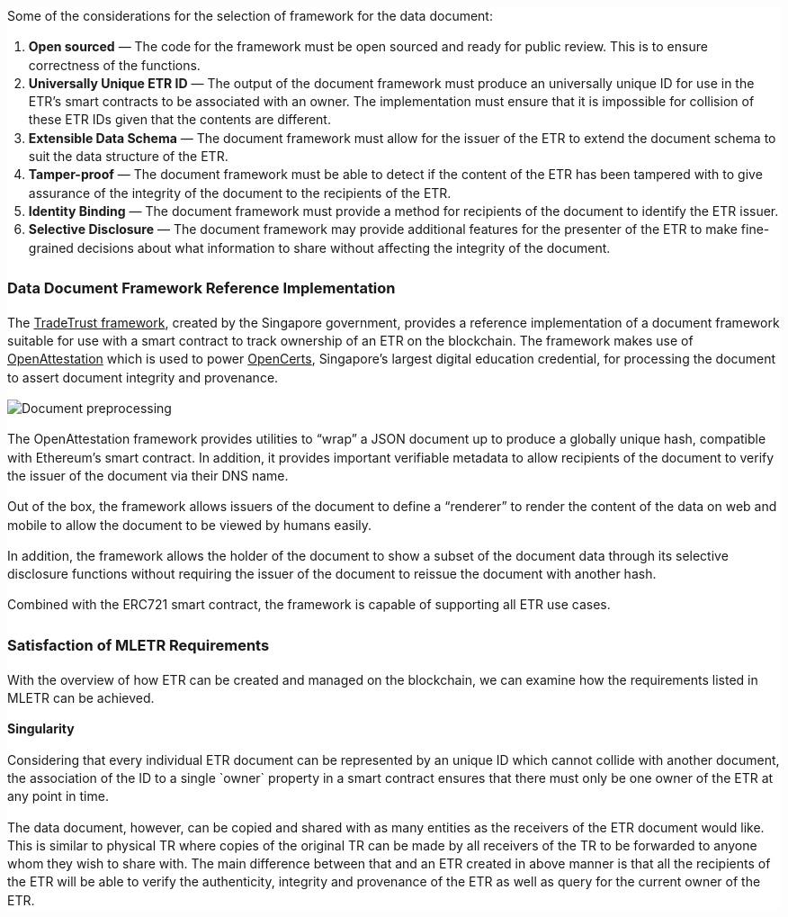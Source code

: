 Some of the considerations for the selection of framework for the data document:

1. **Open sourced** — The code for the framework must be open sourced and ready for public review. This is to ensure correctness of the functions.
2. **Universally Unique ETR ID** — The output of the document framework must produce an universally unique ID for use in the ETR’s smart contracts to be associated with an owner. The implementation must ensure that it is impossible for collision of these ETR IDs given that the contents are different.
3. **Extensible Data Schema** — The document framework must allow for the issuer of the ETR to extend the document schema to suit the data structure of the ETR.
4. **Tamper-proof** — The document framework must be able to detect if the content of the ETR has been tampered with to give assurance of the integrity of the document to the recipients of the ETR.
5. **Identity Binding** — The document framework must provide a method for recipients of the document to identify the ETR issuer.
6. **Selective Disclosure** — The document framework may provide additional features for the presenter of the ETR to make fine-grained decisions about what information to share without affecting the integrity of the document.

### Data Document Framework Reference Implementation

The [TradeTrust framework](https://tradetrust.io/), created by the Singapore government, provides a reference implementation of a document framework suitable for use with a smart contract to track ownership of an ETR on the blockchain. The framework makes use of [OpenAttestation](https://openattestation.com/) which is used to power [OpenCerts](https://opencerts.io/), Singapore’s largest digital education credential, for processing the document to assert document integrity and provenance.

![Document preprocessing](https://cdn-images-1.medium.com/max/800/0*xJZiyzGKpHOiKqUb "Document preprocessing")

The OpenAttestation framework provides utilities to “wrap” a JSON document up to produce a globally unique hash, compatible with Ethereum’s smart contract. In addition, it provides important verifiable metadata to allow recipients of the document to verify the issuer of the document via their DNS name.

Out of the box, the framework allows issuers of the document to define a “renderer” to render the content of the data on web and mobile to allow the document to be viewed by humans easily.

In addition, the framework allows the holder of the document to show a subset of the document data through its selective disclosure functions without requiring the issuer of the document to reissue the document with another hash.

Combined with the ERC721 smart contract, the framework is capable of supporting all ETR use cases.

### Satisfaction of MLETR Requirements

With the overview of how ETR can be created and managed on the blockchain, we can examine how the requirements listed in MLETR can be achieved.

**Singularity**

Considering that every individual ETR document can be represented by an unique ID which cannot collide with another document, the association of the ID to a single \`owner\` property in a smart contract ensures that there must only be one owner of the ETR at any point in time.

The data document, however, can be copied and shared with as many entities as the receivers of the ETR document would like. This is similar to physical TR where copies of the original TR can be made by all receivers of the TR to be forwarded to anyone whom they wish to share with. The main difference between that and an ETR created in above manner is that all the recipients of the ETR will be able to verify the authenticity, integrity and provenance of the ETR as well as query for the current owner of the ETR.
